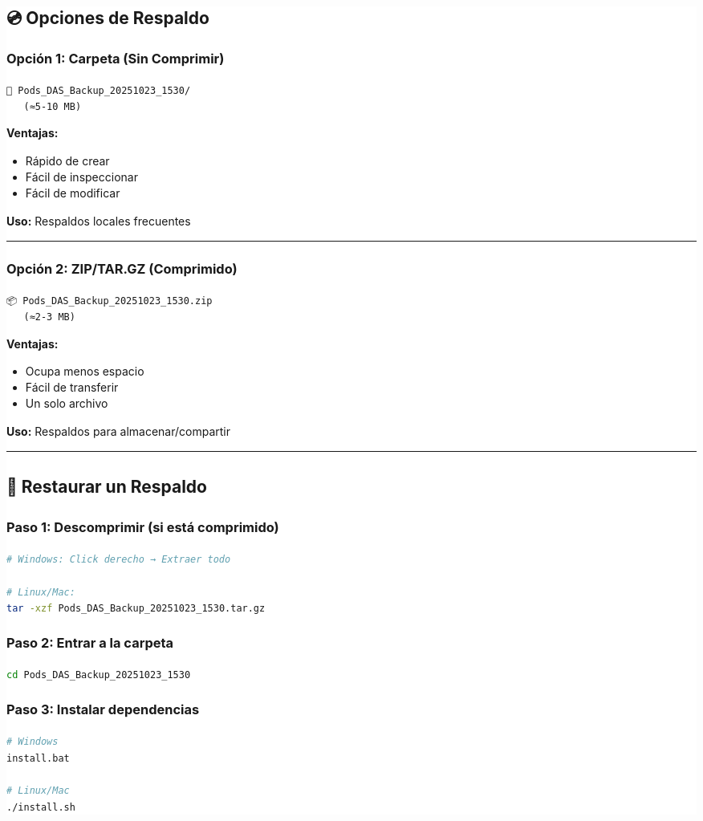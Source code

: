 
## 💿 Opciones de Respaldo

### Opción 1: Carpeta (Sin Comprimir)
```
📁 Pods_DAS_Backup_20251023_1530/
   (≈5-10 MB)
```

**Ventajas:**
- Rápido de crear
- Fácil de inspeccionar
- Fácil de modificar

**Uso:** Respaldos locales frecuentes

---

### Opción 2: ZIP/TAR.GZ (Comprimido)
```
📦 Pods_DAS_Backup_20251023_1530.zip
   (≈2-3 MB)
```

**Ventajas:**
- Ocupa menos espacio
- Fácil de transferir
- Un solo archivo

**Uso:** Respaldos para almacenar/compartir

---

## 🔄 Restaurar un Respaldo

### Paso 1: Descomprimir (si está comprimido)
```bash
# Windows: Click derecho → Extraer todo

# Linux/Mac:
tar -xzf Pods_DAS_Backup_20251023_1530.tar.gz
```

### Paso 2: Entrar a la carpeta
```bash
cd Pods_DAS_Backup_20251023_1530
```

### Paso 3: Instalar dependencias
```bash
# Windows
install.bat

# Linux/Mac
./install.sh
```
